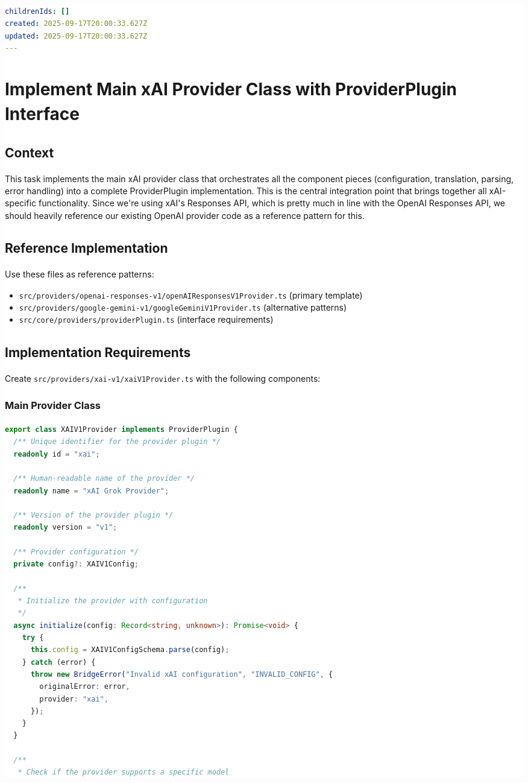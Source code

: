 ```yaml
childrenIds: []
created: 2025-09-17T20:00:33.627Z
updated: 2025-09-17T20:00:33.627Z
---
```


# Implement Main xAI Provider Class with ProviderPlugin Interface

## Context

This task implements the main xAI provider class that orchestrates all the component pieces (configuration, translation, parsing, error handling) into a complete ProviderPlugin implementation. This is the central integration point that brings together all xAI-specific functionality. Since we're using xAI's Responses API, which is pretty much in line with the OpenAI Responses API, we should heavily reference our existing OpenAI provider code as a reference pattern for this.

## Reference Implementation

Use these files as reference patterns:

- `src/providers/openai-responses-v1/openAIResponsesV1Provider.ts` (primary template)
- `src/providers/google-gemini-v1/googleGeminiV1Provider.ts` (alternative patterns)
- `src/core/providers/providerPlugin.ts` (interface requirements)

## Implementation Requirements

Create `src/providers/xai-v1/xaiV1Provider.ts` with the following components:

### Main Provider Class

```typescript
export class XAIV1Provider implements ProviderPlugin {
  /** Unique identifier for the provider plugin */
  readonly id = "xai";

  /** Human-readable name of the provider */
  readonly name = "xAI Grok Provider";

  /** Version of the provider plugin */
  readonly version = "v1";

  /** Provider configuration */
  private config?: XAIV1Config;

  /**
   * Initialize the provider with configuration
   */
  async initialize(config: Record<string, unknown>): Promise<void> {
    try {
      this.config = XAIV1ConfigSchema.parse(config);
    } catch (error) {
      throw new BridgeError("Invalid xAI configuration", "INVALID_CONFIG", {
        originalError: error,
        provider: "xai",
      });
    }
  }

  /**
   * Check if the provider supports a specific model
```